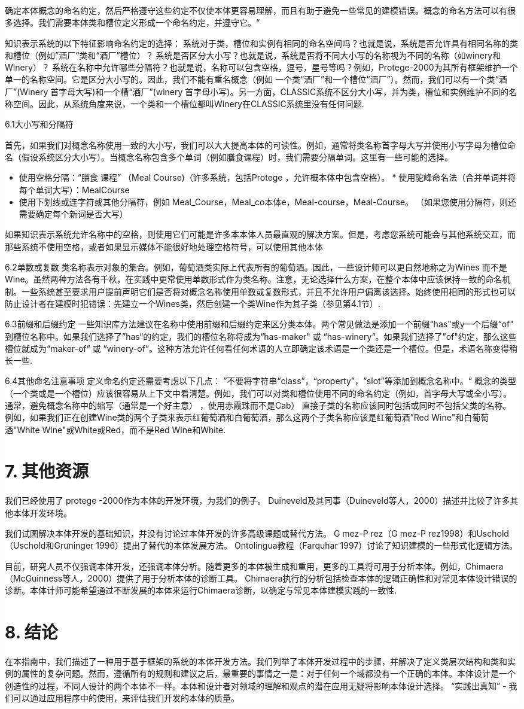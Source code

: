 确定本体概念的命名约定，然后严格遵守这些约定不仅使本体更容易理解，而且有助于避免一些常见的建模错误。概念的命名方法可以有很多选择。我们需要本体类和槽位定义形成一个命名约定，并遵守它。“

知识表示系统的以下特征影响命名约定的选择： 系统对于类，槽位和实例有相同的命名空间吗？也就是说，系统是否允许具有相同名称的类和槽位（例如”酒厂“类和“酒厂”槽位）？ 系统是否区分大小写？也就是说，系统是否将不同大小写的名称视为不同的名称（如winery和Winery）？ 系统在名称中允许哪些分隔符？也就是说，名称可以包含空格，逗号，星号等吗？例如，Protege-2000为其所有框架维护一个单一的名称空间。它是区分大小写的。因此，我们不能有重名概念（例如 一个类“酒厂”和一个槽位“酒厂”）。然而，我们可以有一个类“酒厂”(Winery 首字母大写)和一个槽“酒厂”(winery 首字母小写)。另一方面，CLASSIC系统不区分大小写，并为类，槽位和实例维护不同的名称空间。因此，从系统角度来说，一个类和一个槽位都叫Winery在CLASSIC系统里没有任何问题.

6.1大小写和分隔符

首先，如果我们对概念名称使用一致的大小写，我们可以大大提高本体的可读性。例如，通常将类名称首字母大写并使用小写字母为槽位命名（假设系统区分大小写）。当概念名称包含多个单词（例如膳食课程）时，我们需要分隔单词。这里有一些可能的选择。

* 使用空格分隔：“膳食 课程” （Meal Course)（许多系统，包括Protege ，允许概本体中包含空格）。 * 使用驼峰命名法（合并单词并将每个单词大写）：MealCourse
* 使用下划线或连字符或其他分隔符，例如 Meal_Course，Meal_co本体e，Meal-course，Meal-Course。 （如果您使用分隔符，则还需要确定每个新词是否大写）

如果知识表示系统允许名称中的空格，则使用它们可能是许多本本体人员最直观的解决方案。但是，考虑您系统可能会与其他系统交互，而那些系统不使用空格，或者如果显示媒体不能很好地处理空格符号，可以使用其他本体

6.2单数或复数
类名称表示对象的集合。例如，葡萄酒类实际上代表所有的葡萄酒。因此，一些设计师可以更自然地称之为Wines 而不是Wine。虽然两种方法各有千秋，在实践中更常使用单数形式作为类名称。注意，无论选择什么方案，在整个本体中应该保持一致的命名机制。一些系统甚至要求用户提前声明它们是否将对概念名称使用单数或复数形式，并且不允许用户偏离该选择。始终使用相同的形式也可以防止设计者在建模时犯错误：先建立一个Wines类，然后创建一个类Wine作为其子类（参见第4.1节）.

6.3前缀和后缀约定
一些知识库方法建议在名称中使用前缀和后缀约定来区分类本体。两个常见做法是添加一个前缀“has"或y一个后缀“of" 到槽位名称中。如果我们选择了”has“的约定，我们的槽位名称将成为“has-maker" 或 “has-winery“。如果我们选择了”of"约定，那么这些槽位就成为“maker-of“ 或 “winery-of“。这种方法允许任何看任何术语的人立即确定该术语是一个类还是一个槽位。但是，术语名称变得稍长一些.

6.4其他命名注意事项
定义命名约定还需要考虑以下几点：
”不要将字符串“class”，“property”，“slot”等添加到概念名称中。“
概念的类型（一个类或是一个槽位）应该很容易从上下文中看清楚。例如，我们可以对类和槽位使用不同的命名约定（例如，首字母大写或全小写）。
通常，避免概念名称中的缩写（通常是一个好主意） ，使用赤霞珠而不是Cab）
直接子类的名称应该同时包括或同时不包括父类的名称。例如，如果我们正在创建Wine类的两个子类来表示红葡萄酒和白葡萄酒，那么这两个子类名称应该是红葡萄酒”Red Wine"和白葡萄酒"White Wine"或White或Red，而不是Red Wine和White.

# 7. 其他资源

我们已经使用了 protege -2000作为本体的开发环境，为我们的例子。 Duineveld及其同事（Duineveld等人，2000）描述并比较了许多其他本体开发环境。

我们试图解决本体开发的基础知识，并没有讨论过本体开发的许多高级课题或替代方法。 G mez-P rez（G mez-P rez1998）和Uschold（Uschold和Gruninger 1996）提出了替代的本体发展方法。 Ontolingua教程（Farquhar 1997）讨论了知识建模的一些形式化逻辑方法。

目前，研究人员不仅强调本体开发，还强调本体分析。随着更多的本体被生成和重用，更多的工具将可用于分析本体。例如，Chimaera（McGuinness等人，2000）提供了用于分析本体的诊断工具。 Chimaera执行的分析包括检查本体的逻辑正确性和对常见本体设计错误的诊断。本体计师可能希望通过不断发展的本体来运行Chimaera诊断，以确定与常见本体建模实践的一致性.

# 8. 结论

在本指南中，我们描述了一种用于基于框架的系统的本体开发方法。我们列举了本体开发过程中的步骤，并解决了定义类层次结构和类和实例的属性的复杂问题。然而，遵循所有的规则和建议之后，最重要的事情之一是：对于任何一个域都没有一个正确的本体。本体设计是一个创造性的过程，不同人设计的两个本体不一样。本体和设计者对领域的理解和观点的潜在应用无疑将影响本体设计选择。 “实践出真知” - 我们可以通过应用程序中的使用，来评估我们开发的本体的质量。
